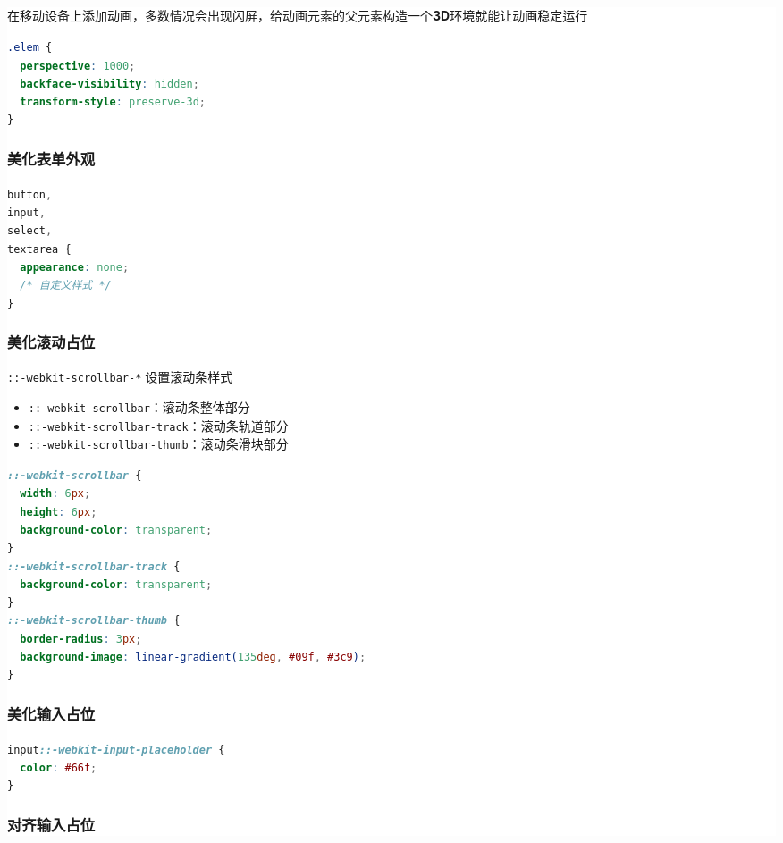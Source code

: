 在移动设备上添加动画，多数情况会出现闪屏，给动画元素的父元素构造一个**3D**环境就能让动画稳定运行

```css
.elem {
  perspective: 1000;
  backface-visibility: hidden;
  transform-style: preserve-3d;
}
```

### 美化表单外观

```css
button,
input,
select,
textarea {
  appearance: none;
  /* 自定义样式 */
}
```

### 美化滚动占位

`::-webkit-scrollbar-*` 设置滚动条样式

- `::-webkit-scrollbar`：滚动条整体部分
- `::-webkit-scrollbar-track`：滚动条轨道部分
- `::-webkit-scrollbar-thumb`：滚动条滑块部分

```css
::-webkit-scrollbar {
  width: 6px;
  height: 6px;
  background-color: transparent;
}
::-webkit-scrollbar-track {
  background-color: transparent;
}
::-webkit-scrollbar-thumb {
  border-radius: 3px;
  background-image: linear-gradient(135deg, #09f, #3c9);
}
```

### 美化输入占位

```css
input::-webkit-input-placeholder {
  color: #66f;
}
```

### 对齐输入占位
